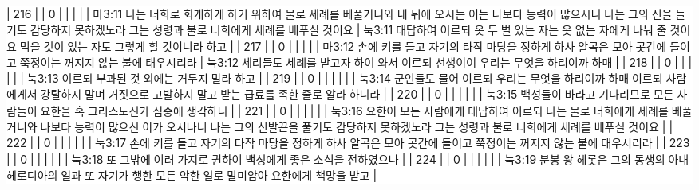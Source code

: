 | 216  |    | 0 |    |    |    |                                                                                                                                                                                                       | 마3:11 나는 너희로 회개하게 하기 위하여 물로 세례를 베풀거니와 내 뒤에 오시는 이는 나보다 능력이 많으시니 나는 그의 신을 들기도 감당하지 못하겠노라 그는 성령과 불로 너희에게 세례를 베푸실 것이요               | 눅3:11 대답하여 이르되 옷 두 벌 있는 자는 옷 없는 자에게 나눠 줄 것이요 먹을 것이 있는 자도 그렇게 할 것이니라 하고                                                                                                                      |
| 217  |    | 0 |    |    |    |                                                                                                                                                                                                       | 마3:12 손에 키를 들고 자기의 타작 마당을 정하게 하사 알곡은 모아 곳간에 들이고 쭉정이는 꺼지지 않는 불에 태우시리라                                                                                              | 눅3:12 세리들도 세례를 받고자 하여 와서 이르되 선생이여 우리는 무엇을 하리이까 하매                                                                                                                                                      |
| 218  |    | 0 |    |    |    |                                                                                                                                                                                                       |                                                                                                                                                                                                                  | 눅3:13 이르되 부과된 것 외에는 거두지 말라 하고                                                                                                                                                                                          |
| 219  |    | 0 |    |    |    |                                                                                                                                                                                                       |                                                                                                                                                                                                                  | 눅3:14 군인들도 물어 이르되 우리는 무엇을 하리이까 하매 이르되 사람에게서 강탈하지 말며 거짓으로 고발하지 말고 받는 급료를 족한 줄로 알라 하니라                                                                                         |
| 220  |    | 0 |    |    |    |                                                                                                                                                                                                       |                                                                                                                                                                                                                  | 눅3:15 백성들이 바라고 기다리므로 모든 사람들이 요한을 혹 그리스도신가 심중에 생각하니                                                                                                                                                   |
| 221  |    | 0 |    |    |    |                                                                                                                                                                                                       |                                                                                                                                                                                                                  | 눅3:16 요한이 모든 사람에게 대답하여 이르되 나는 물로 너희에게 세례를 베풀거니와 나보다 능력이 많으신 이가 오시나니 나는 그의 신발끈을 풀기도 감당하지 못하겠노라 그는 성령과 불로 너희에게 세례를 베푸실 것이요                         |
| 222  |    | 0 |    |    |    |                                                                                                                                                                                                       |                                                                                                                                                                                                                  | 눅3:17 손에 키를 들고 자기의 타작 마당을 정하게 하사 알곡은 모아 곳간에 들이고 쭉정이는 꺼지지 않는 불에 태우시리라                                                                                                                      |
| 223  |    | 0 |    |    |    |                                                                                                                                                                                                       |                                                                                                                                                                                                                  | 눅3:18 또 그밖에 여러 가지로 권하여 백성에게 좋은 소식을 전하였으나                                                                                                                                                                      |
| 224  |    | 0 |    |    |    |                                                                                                                                                                                                       |                                                                                                                                                                                                                  | 눅3:19 분봉 왕 헤롯은 그의 동생의 아내 헤로디아의 일과 또 자기가 행한 모든 악한 일로 말미암아 요한에게 책망을 받고                                                                                                                       |